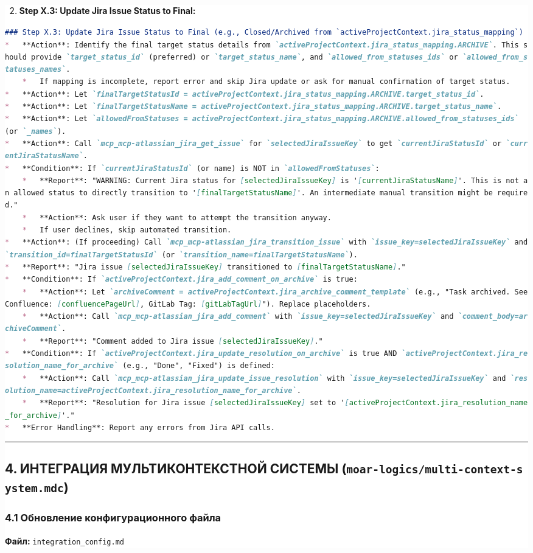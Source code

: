 
2. **Step X.3: Update Jira Issue Status to Final:**
```markdown
### Step X.3: Update Jira Issue Status to Final (e.g., Closed/Archived from `activeProjectContext.jira_status_mapping`)
*   **Action**: Identify the final target status details from `activeProjectContext.jira_status_mapping.ARCHIVE`. This should provide `target_status_id` (preferred) or `target_status_name`, and `allowed_from_statuses_ids` or `allowed_from_statuses_names`.
    *   If mapping is incomplete, report error and skip Jira update or ask for manual confirmation of target status.
*   **Action**: Let `finalTargetStatusId = activeProjectContext.jira_status_mapping.ARCHIVE.target_status_id`.
*   **Action**: Let `finalTargetStatusName = activeProjectContext.jira_status_mapping.ARCHIVE.target_status_name`.
*   **Action**: Let `allowedFromStatuses = activeProjectContext.jira_status_mapping.ARCHIVE.allowed_from_statuses_ids` (or `_names`).
*   **Action**: Call `mcp_mcp-atlassian_jira_get_issue` for `selectedJiraIssueKey` to get `currentJiraStatusId` or `currentJiraStatusName`.
*   **Condition**: If `currentJiraStatusId` (or name) is NOT in `allowedFromStatuses`:
    *   **Report**: "WARNING: Current Jira status for [selectedJiraIssueKey] is '[currentJiraStatusName]'. This is not an allowed status to directly transition to '[finalTargetStatusName]'. An intermediate manual transition might be required."
    *   **Action**: Ask user if they want to attempt the transition anyway.
    *   If user declines, skip automated transition.
*   **Action**: (If proceeding) Call `mcp_mcp-atlassian_jira_transition_issue` with `issue_key=selectedJiraIssueKey` and `transition_id=finalTargetStatusId` (or `transition_name=finalTargetStatusName`).
*   **Report**: "Jira issue [selectedJiraIssueKey] transitioned to [finalTargetStatusName]."
*   **Condition**: If `activeProjectContext.jira_add_comment_on_archive` is true:
    *   **Action**: Let `archiveComment = activeProjectContext.jira_archive_comment_template` (e.g., "Task archived. See Confluence: [confluencePageUrl], GitLab Tag: [gitLabTagUrl]"). Replace placeholders.
    *   **Action**: Call `mcp_mcp-atlassian_jira_add_comment` with `issue_key=selectedJiraIssueKey` and `comment_body=archiveComment`.
    *   **Report**: "Comment added to Jira issue [selectedJiraIssueKey]."
*   **Condition**: If `activeProjectContext.jira_update_resolution_on_archive` is true AND `activeProjectContext.jira_resolution_name_for_archive` (e.g., "Done", "Fixed") is defined:
    *   **Action**: Call `mcp_mcp-atlassian_jira_update_issue_resolution` with `issue_key=selectedJiraIssueKey` and `resolution_name=activeProjectContext.jira_resolution_name_for_archive`.
    *   **Report**: "Resolution for Jira issue [selectedJiraIssueKey] set to '[activeProjectContext.jira_resolution_name_for_archive]'."
*   **Error Handling**: Report any errors from Jira API calls.
```

---

## 4. ИНТЕГРАЦИЯ МУЛЬТИКОНТЕКСТНОЙ СИСТЕМЫ (`moar-logics/multi-context-system.mdc`)

### 4.1 Обновление конфигурационного файла

**Файл:** `integration_config.md`

